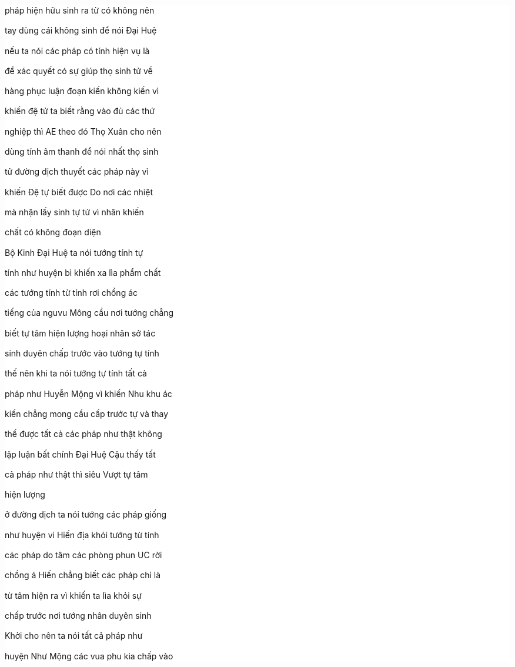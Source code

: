 pháp hiện hữu sinh ra từ có không nên

tay dùng cái không sinh để nói Đại Huệ

nếu ta nói các pháp có tính hiện vụ là

để xác quyết có sự giúp thọ sinh tử về

hàng phục luận đoạn kiến không kiến vì

khiến đệ tử ta biết rằng vào đủ các thứ

nghiệp thì AE theo đó Thọ Xuân cho nên

dùng tính âm thanh để nói nhất thọ sinh

tử đường dịch thuyết các pháp này vì

khiến Đệ tự biết được Do nơi các nhiệt

mà nhận lấy sinh tự tử vì nhân khiến

chất có không đoạn diện

Bộ Kinh Đại Huệ ta nói tướng tính tự

tính như huyện bì khiến xa lìa phẩm chất

các tướng tính từ tính rơi chồng ác

tiếng của nguvu Mông cầu nơi tướng chẳng

biết tự tâm hiện lượng hoại nhân sở tác

sinh duyên chấp trước vào tướng tự tính

thế nên khi ta nói tướng tự tính tất cả

pháp như Huyễn Mộng vì khiến Nhu khu ác

kiến chẳng mong cầu cấp trước tự và thay

thế được tất cả các pháp như thật không

lập luận bất chính Đại Huệ Cậu thấy tất

cả pháp như thật thì siêu Vượt tự tâm

hiện lượng

ở đường dịch ta nói tướng các pháp giống

như huyện vi Hiến địa khỏi tướng từ tính

các pháp do tâm các phòng phun UC rời

chồng á Hiến chẳng biết các pháp chỉ là

từ tâm hiện ra vì khiến ta lìa khỏi sự

chấp trước nơi tướng nhân duyên sinh

Khởi cho nên ta nói tất cả pháp như

huyện Như Mộng các vua phu kia chấp vào
